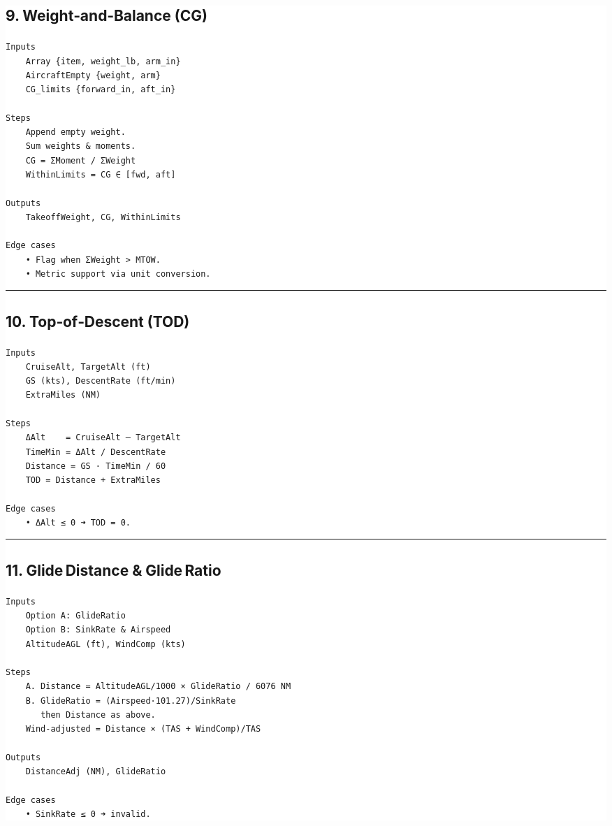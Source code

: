 
## 9. Weight‑and‑Balance (CG)

```text
Inputs
    Array {item, weight_lb, arm_in}
    AircraftEmpty {weight, arm}
    CG_limits {forward_in, aft_in}

Steps
    Append empty weight.
    Sum weights & moments.
    CG = ΣMoment / ΣWeight
    WithinLimits = CG ∈ [fwd, aft]

Outputs
    TakeoffWeight, CG, WithinLimits

Edge cases
    • Flag when ΣWeight > MTOW.
    • Metric support via unit conversion.
```

---

## 10. Top‑of‑Descent (TOD)

```text
Inputs
    CruiseAlt, TargetAlt (ft)
    GS (kts), DescentRate (ft/min)
    ExtraMiles (NM)

Steps
    ΔAlt    = CruiseAlt – TargetAlt
    TimeMin = ΔAlt / DescentRate
    Distance = GS · TimeMin / 60
    TOD = Distance + ExtraMiles

Edge cases
    • ΔAlt ≤ 0 ➜ TOD = 0.
```

---

## 11. Glide Distance & Glide Ratio

```text
Inputs
    Option A: GlideRatio
    Option B: SinkRate & Airspeed
    AltitudeAGL (ft), WindComp (kts)

Steps
    A. Distance = AltitudeAGL/1000 × GlideRatio / 6076 NM
    B. GlideRatio = (Airspeed·101.27)/SinkRate
       then Distance as above.
    Wind‑adjusted = Distance × (TAS + WindComp)/TAS

Outputs
    DistanceAdj (NM), GlideRatio

Edge cases
    • SinkRate ≤ 0 ➜ invalid.
```